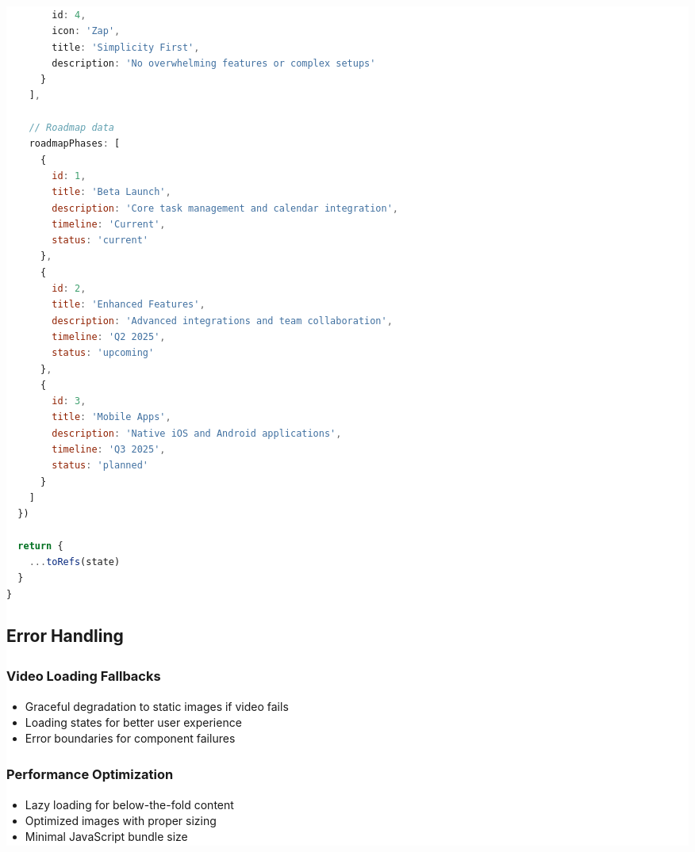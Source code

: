 ```javascript
        id: 4,
        icon: 'Zap',
        title: 'Simplicity First',
        description: 'No overwhelming features or complex setups'
      }
    ],

    // Roadmap data
    roadmapPhases: [
      {
        id: 1,
        title: 'Beta Launch',
        description: 'Core task management and calendar integration',
        timeline: 'Current',
        status: 'current'
      },
      {
        id: 2,
        title: 'Enhanced Features',
        description: 'Advanced integrations and team collaboration',
        timeline: 'Q2 2025',
        status: 'upcoming'
      },
      {
        id: 3,
        title: 'Mobile Apps',
        description: 'Native iOS and Android applications',
        timeline: 'Q3 2025',
        status: 'planned'
      }
    ]
  })

  return {
    ...toRefs(state)
  }
}
```

## Error Handling

### Video Loading Fallbacks
- Graceful degradation to static images if video fails
- Loading states for better user experience
- Error boundaries for component failures

### Performance Optimization
- Lazy loading for below-the-fold content
- Optimized images with proper sizing
- Minimal JavaScript bundle size
